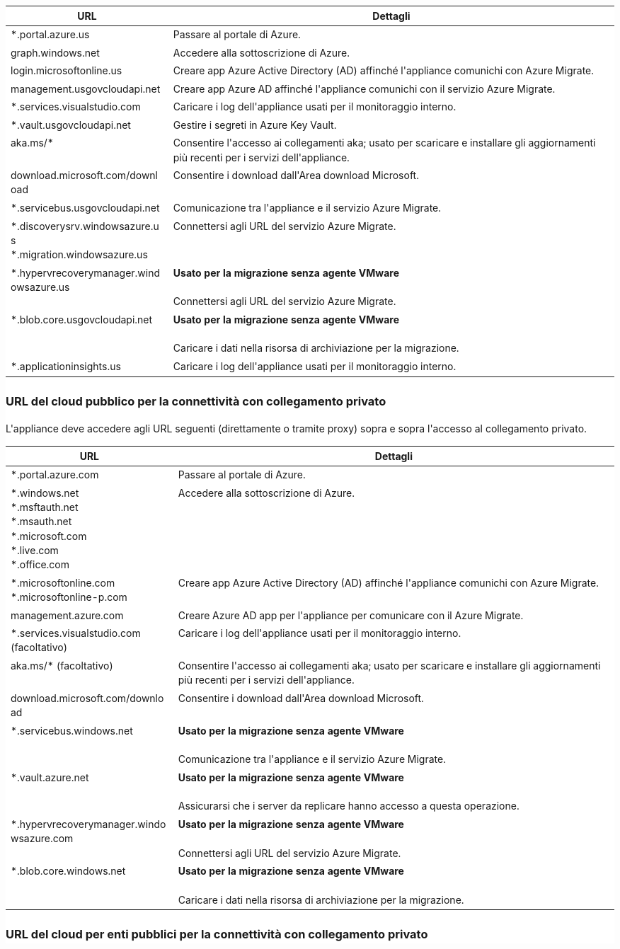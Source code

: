 **URL** | **Dettagli**  
--- | --- |
*.portal.azure.us  | Passare al portale di Azure.
graph.windows.net | Accedere alla sottoscrizione di Azure.
login.microsoftonline.us  | Creare app Azure Active Directory (AD) affinché l'appliance comunichi con Azure Migrate.
management.usgovcloudapi.net | Creare app Azure AD affinché l'appliance comunichi con il servizio Azure Migrate.
*.services.visualstudio.com | Caricare i log dell'appliance usati per il monitoraggio interno.
*.vault.usgovcloudapi.net | Gestire i segreti in Azure Key Vault.
aka.ms/* | Consentire l'accesso ai collegamenti aka; usato per scaricare e installare gli aggiornamenti più recenti per i servizi dell'appliance.
download.microsoft.com/download | Consentire i download dall'Area download Microsoft.
*.servicebus.usgovcloudapi.net  | Comunicazione tra l'appliance e il servizio Azure Migrate.
*.discoverysrv.windowsazure.us <br/> *.migration.windowsazure.us | Connettersi agli URL del servizio Azure Migrate.
*.hypervrecoverymanager.windowsazure.us | **Usato per la migrazione senza agente VMware**<br/><br/> Connettersi agli URL del servizio Azure Migrate.
*.blob.core.usgovcloudapi.net  |  **Usato per la migrazione senza agente VMware**<br/><br/>Caricare i dati nella risorsa di archiviazione per la migrazione.
*.applicationinsights.us | Caricare i log dell'appliance usati per il monitoraggio interno.  

### <a name="public-cloud-urls-for-private-link-connectivity"></a>URL del cloud pubblico per la connettività con collegamento privato

L'appliance deve accedere agli URL seguenti (direttamente o tramite proxy) sopra e sopra l'accesso al collegamento privato. 

**URL** | **Dettagli**  
--- | --- | 
*.portal.azure.com  | Passare al portale di Azure.
*.windows.net <br/> *.msftauth.net <br/> *.msauth.net <br/> *.microsoft.com <br/> *.live.com <br/> *.office.com | Accedere alla sottoscrizione di Azure.
*.microsoftonline.com <br/> *.microsoftonline-p.com | Creare app Azure Active Directory (AD) affinché l'appliance comunichi con Azure Migrate.
management.azure.com | Creare Azure AD app per l'appliance per comunicare con il Azure Migrate.
*.services.visualstudio.com (facoltativo) | Caricare i log dell'appliance usati per il monitoraggio interno.
aka.ms/* (facoltativo) | Consentire l'accesso ai collegamenti aka; usato per scaricare e installare gli aggiornamenti più recenti per i servizi dell'appliance.
download.microsoft.com/download | Consentire i download dall'Area download Microsoft.
*.servicebus.windows.net | **Usato per la migrazione senza agente VMware**<br/><br/> Comunicazione tra l'appliance e il servizio Azure Migrate.
*.vault.azure.net | **Usato per la migrazione senza agente VMware**<br/><br/>  Assicurarsi che i server da replicare hanno accesso a questa operazione.
*.hypervrecoverymanager.windowsazure.com | **Usato per la migrazione senza agente VMware**<br/><br/> Connettersi agli URL del servizio Azure Migrate.
*.blob.core.windows.net |  **Usato per la migrazione senza agente VMware**<br/><br/>Caricare i dati nella risorsa di archiviazione per la migrazione.

### <a name="government-cloud-urls-for-private-link-connectivity"></a>URL del cloud per enti pubblici per la connettività con collegamento privato   

